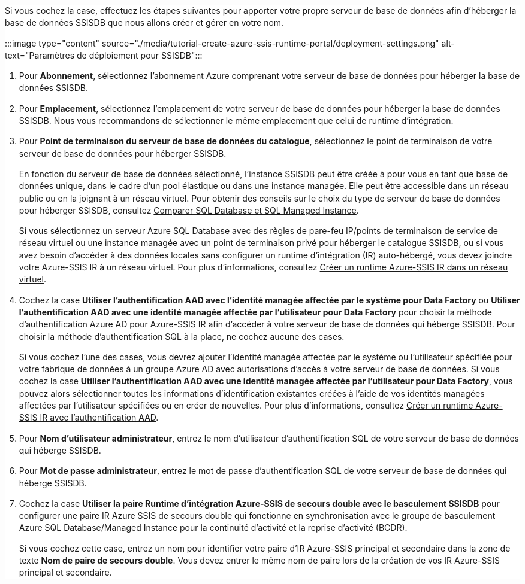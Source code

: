 Si vous cochez la case, effectuez les étapes suivantes pour apporter votre propre serveur de base de données afin d’héberger la base de données SSISDB que nous allons créer et gérer en votre nom.

   :::image type="content" source="./media/tutorial-create-azure-ssis-runtime-portal/deployment-settings.png" alt-text="Paramètres de déploiement pour SSISDB":::
   
   1. Pour **Abonnement**, sélectionnez l’abonnement Azure comprenant votre serveur de base de données pour héberger la base de données SSISDB. 

   1. Pour **Emplacement**, sélectionnez l’emplacement de votre serveur de base de données pour héberger la base de données SSISDB. Nous vous recommandons de sélectionner le même emplacement que celui de runtime d’intégration.

   1. Pour **Point de terminaison du serveur de base de données du catalogue**, sélectionnez le point de terminaison de votre serveur de base de données pour héberger SSISDB. 
   
      En fonction du serveur de base de données sélectionné, l’instance SSISDB peut être créée à pour vous en tant que base de données unique, dans le cadre d’un pool élastique ou dans une instance managée. Elle peut être accessible dans un réseau public ou en la joignant à un réseau virtuel. Pour obtenir des conseils sur le choix du type de serveur de base de données pour héberger SSISDB, consultez [Comparer SQL Database et SQL Managed Instance](../data-factory/create-azure-ssis-integration-runtime.md#comparison-of-sql-database-and-sql-managed-instance).   

      Si vous sélectionnez un serveur Azure SQL Database avec des règles de pare-feu IP/points de terminaison de service de réseau virtuel ou une instance managée avec un point de terminaison privé pour héberger le catalogue SSISDB, ou si vous avez besoin d’accéder à des données locales sans configurer un runtime d’intégration (IR) auto-hébergé, vous devez joindre votre Azure-SSIS IR à un réseau virtuel. Pour plus d’informations, consultez [Créer un runtime Azure-SSIS IR dans un réseau virtuel](./create-azure-ssis-integration-runtime.md).

   1. Cochez la case **Utiliser l’authentification AAD avec l’identité managée affectée par le système pour Data Factory** ou **Utiliser l’authentification AAD avec une identité managée affectée par l’utilisateur pour Data Factory** pour choisir la méthode d’authentification Azure AD pour Azure-SSIS IR afin d’accéder à votre serveur de base de données qui héberge SSISDB. Pour choisir la méthode d’authentification SQL à la place, ne cochez aucune des cases.

      Si vous cochez l’une des cases, vous devrez ajouter l’identité managée affectée par le système ou l’utilisateur spécifiée pour votre fabrique de données à un groupe Azure AD avec autorisations d’accès à votre serveur de base de données. Si vous cochez la case **Utiliser l’authentification AAD avec une identité managée affectée par l’utilisateur pour Data Factory**, vous pouvez alors sélectionner toutes les informations d’identification existantes créées à l’aide de vos identités managées affectées par l’utilisateur spécifiées ou en créer de nouvelles. Pour plus d’informations, consultez [Créer un runtime Azure-SSIS IR avec l’authentification AAD](./create-azure-ssis-integration-runtime.md).

   1. Pour **Nom d’utilisateur administrateur**, entrez le nom d’utilisateur d’authentification SQL de votre serveur de base de données qui héberge SSISDB. 

   1. Pour **Mot de passe administrateur**, entrez le mot de passe d’authentification SQL de votre serveur de base de données qui héberge SSISDB. 

   1. Cochez la case **Utiliser la paire Runtime d’intégration Azure-SSIS de secours double avec le basculement SSISDB** pour configurer une paire IR Azure SSIS de secours double qui fonctionne en synchronisation avec le groupe de basculement Azure SQL Database/Managed Instance pour la continuité d’activité et la reprise d’activité (BCDR).
   
      Si vous cochez cette case, entrez un nom pour identifier votre paire d’IR Azure-SSIS principal et secondaire dans la zone de texte **Nom de paire de secours double**. Vous devez entrer le même nom de paire lors de la création de vos IR Azure-SSIS principal et secondaire.
